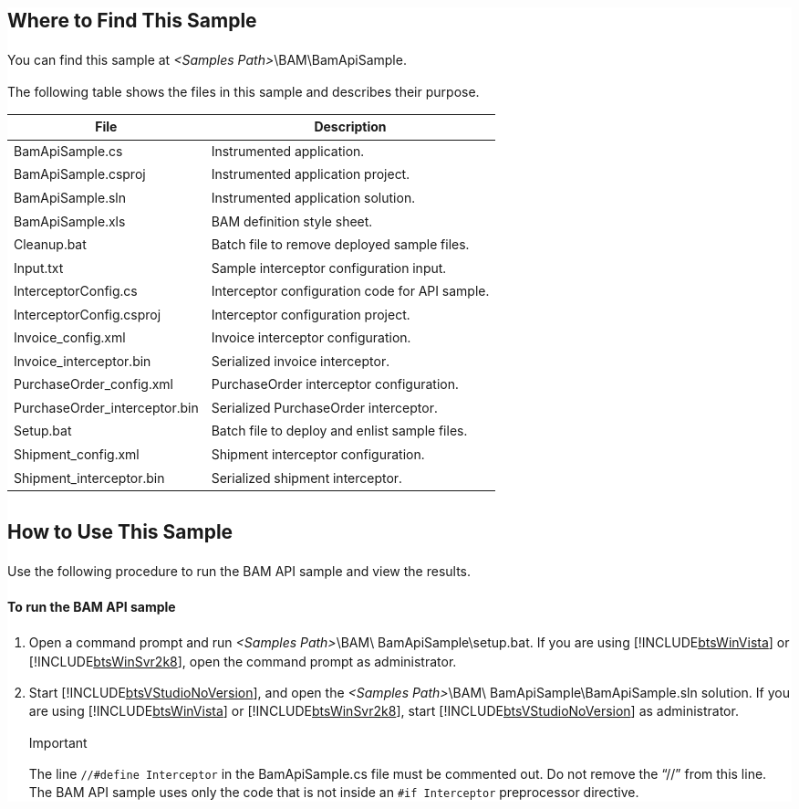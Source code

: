## Where to Find This Sample  
 You can find this sample at *\<Samples Path>*\BAM\BamApiSample.  
  
 The following table shows the files in this sample and describes their purpose.  
  
|File|Description|  
|----------|-----------------|  
|BamApiSample.cs|Instrumented application.|  
|BamApiSample.csproj|Instrumented application project.|  
|BamApiSample.sln|Instrumented application solution.|  
|BamApiSample.xls|BAM definition style sheet.|  
|Cleanup.bat|Batch file to remove deployed sample files.|  
|Input.txt|Sample interceptor configuration input.|  
|InterceptorConfig.cs|Interceptor configuration code for API sample.|  
|InterceptorConfig.csproj|Interceptor configuration project.|  
|Invoice_config.xml|Invoice interceptor configuration.|  
|Invoice_interceptor.bin|Serialized invoice interceptor.|  
|PurchaseOrder_config.xml|PurchaseOrder interceptor configuration.|  
|PurchaseOrder_interceptor.bin|Serialized PurchaseOrder interceptor.|  
|Setup.bat|Batch file to deploy and enlist sample files.|  
|Shipment_config.xml|Shipment interceptor configuration.|  
|Shipment_interceptor.bin|Serialized shipment interceptor.|  
  
## How to Use This Sample  
 Use the following procedure to run the BAM API sample and view the results.  
  
#### To run the BAM API sample  
  
1.  Open a command prompt and run *\<Samples Path>*\BAM\ BamApiSample\setup.bat. If you are using [!INCLUDE[btsWinVista](../includes/btswinvista-md.md)] or [!INCLUDE[btsWinSvr2k8](../includes/btswinsvr2k8-md.md)], open the command prompt as administrator.  
  
2.  Start [!INCLUDE[btsVStudioNoVersion](../includes/btsvstudionoversion-md.md)], and open the *\<Samples Path>*\BAM\ BamApiSample\BamApiSample.sln solution. If you are using [!INCLUDE[btsWinVista](../includes/btswinvista-md.md)] or [!INCLUDE[btsWinSvr2k8](../includes/btswinsvr2k8-md.md)], start [!INCLUDE[btsVStudioNoVersion](../includes/btsvstudionoversion-md.md)] as administrator.  
  
    > [!IMPORTANT]
    >  The line `//#define Interceptor` in the BamApiSample.cs file must be commented out. Do not remove the “//” from this line. The BAM API sample uses only the code that is not inside an `#if Interceptor` preprocessor directive.  
  